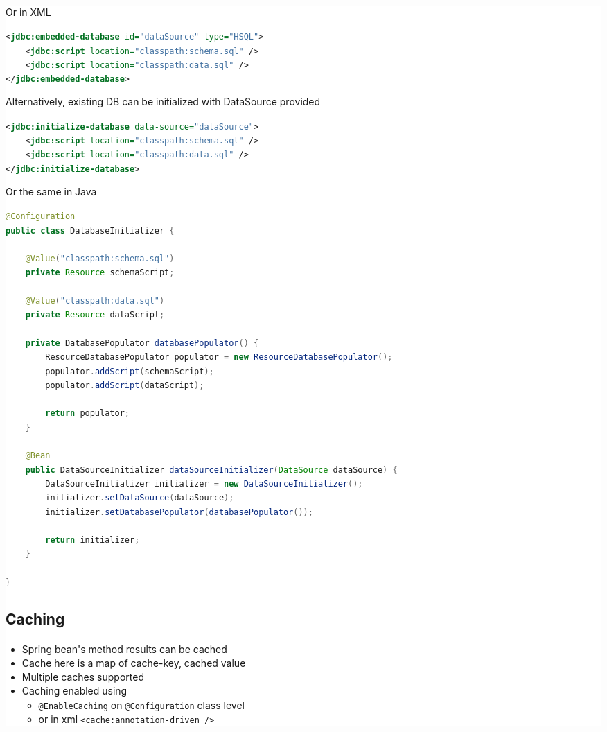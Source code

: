 Or in XML

```xml
<jdbc:embedded-database id="dataSource" type="HSQL"> 
    <jdbc:script location="classpath:schema.sql" /> 
    <jdbc:script location="classpath:data.sql" />
</jdbc:embedded-database>
```

Alternatively, existing DB can be initialized with DataSource provided

```xml
<jdbc:initialize-database data-source="dataSource"> 
    <jdbc:script location="classpath:schema.sql" /> 
    <jdbc:script location="classpath:data.sql" />
</jdbc:initialize-database>
```

Or the same in Java

```java
@Configuration
public class DatabaseInitializer {

    @Value("classpath:schema.sql") 
    private Resource schemaScript; 

    @Value("classpath:data.sql") 
    private Resource dataScript;

    private DatabasePopulator databasePopulator() { 
        ResourceDatabasePopulator populator = new ResourceDatabasePopulator(); 
        populator.addScript(schemaScript);
        populator.addScript(dataScript); 
        
        return populator;
    }
    
    @Bean
    public DataSourceInitializer dataSourceInitializer(DataSource dataSource) { 
        DataSourceInitializer initializer = new DataSourceInitializer(); 
        initializer.setDataSource(dataSource); 
        initializer.setDatabasePopulator(databasePopulator());
        
        return initializer; 
    }
    
}
```

## Caching
- Spring bean's method results can be cached
- Cache here is a map of cache-key, cached value
- Multiple caches supported
- Caching enabled using
    - `@EnableCaching` on `@Configuration` class level
    - or in xml `<cache:annotation-driven />`
